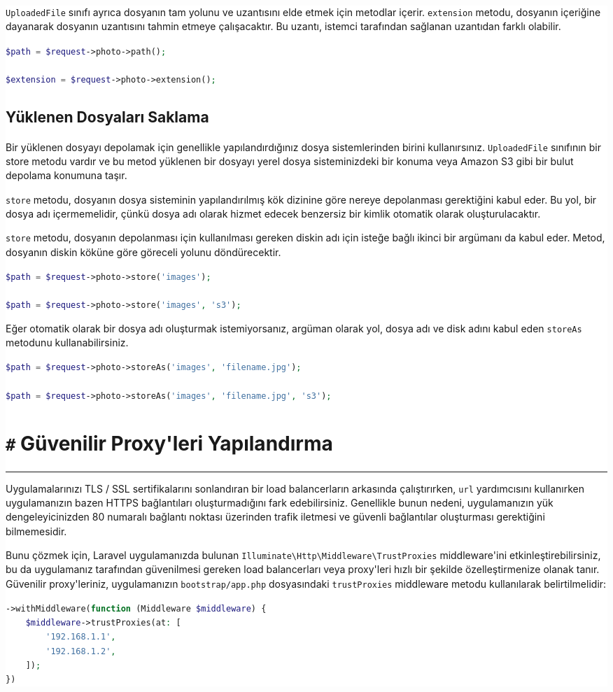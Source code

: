 `UploadedFile` sınıfı ayrıca dosyanın tam yolunu ve uzantısını elde etmek için metodlar içerir. `extension` metodu, dosyanın içeriğine dayanarak dosyanın uzantısını tahmin etmeye çalışacaktır. Bu uzantı, istemci tarafından sağlanan uzantıdan farklı olabilir.

```php
$path = $request->photo->path();
 
$extension = $request->photo->extension();
```

## Yüklenen Dosyaları Saklama

Bir yüklenen dosyayı depolamak için genellikle yapılandırdığınız dosya sistemlerinden birini kullanırsınız. `UploadedFile` sınıfının bir store metodu vardır ve bu metod yüklenen bir dosyayı yerel dosya sisteminizdeki bir konuma veya Amazon S3 gibi bir bulut depolama konumuna taşır.

`store` metodu, dosyanın dosya sisteminin yapılandırılmış kök dizinine göre nereye depolanması gerektiğini kabul eder. Bu yol, bir dosya adı içermemelidir, çünkü dosya adı olarak hizmet edecek benzersiz bir kimlik otomatik olarak oluşturulacaktır.

`store` metodu, dosyanın depolanması için kullanılması gereken diskin adı için isteğe bağlı ikinci bir argümanı da kabul eder. Metod, dosyanın diskin köküne göre göreceli yolunu döndürecektir.

```php
$path = $request->photo->store('images');
 
$path = $request->photo->store('images', 's3');
```

Eğer otomatik olarak bir dosya adı oluşturmak istemiyorsanız, argüman olarak yol, dosya adı ve disk adını kabul eden `storeAs` metodunu kullanabilirsiniz.

```php
$path = $request->photo->storeAs('images', 'filename.jpg');
 
$path = $request->photo->storeAs('images', 'filename.jpg', 's3');
```

# `#` Güvenilir Proxy'leri Yapılandırma
---
Uygulamalarınızı TLS / SSL sertifikalarını sonlandıran bir load balancerların arkasında çalıştırırken, `url` yardımcısını kullanırken uygulamanızın bazen HTTPS bağlantıları oluşturmadığını fark edebilirsiniz. Genellikle bunun nedeni, uygulamanızın yük dengeleyicinizden 80 numaralı bağlantı noktası üzerinden trafik iletmesi ve güvenli bağlantılar oluşturması gerektiğini bilmemesidir.

Bunu çözmek için, Laravel uygulamanızda bulunan `Illuminate\Http\Middleware\TrustProxies` middleware'ini etkinleştirebilirsiniz, bu da uygulamanız tarafından güvenilmesi gereken load balancerları veya proxy'leri hızlı bir şekilde özelleştirmenize olanak tanır. Güvenilir proxy'leriniz, uygulamanızın `bootstrap/app.php` dosyasındaki `trustProxies` middleware metodu kullanılarak belirtilmelidir:

```php
->withMiddleware(function (Middleware $middleware) {
    $middleware->trustProxies(at: [
        '192.168.1.1',
        '192.168.1.2',
    ]);
})
```
